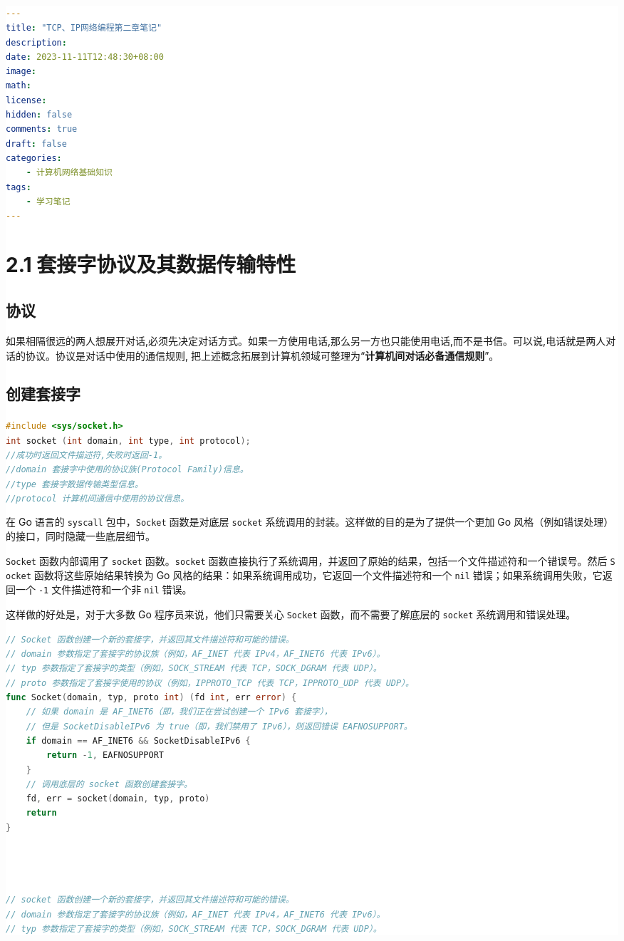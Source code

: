 ```yaml
---
title: "TCP、IP网络编程第二章笔记"
description: 
date: 2023-11-11T12:48:30+08:00
image: 
math: 
license: 
hidden: false
comments: true
draft: false
categories:
    - 计算机网络基础知识
tags:
    - 学习笔记
---
```


# 2.1 套接字协议及其数据传输特性

## 协议
如果相隔很远的两人想展开对话,必须先决定对话方式。如果一方使用电话,那么另一方也只能使用电话,而不是书信。可以说,电话就是两人对话的协议。协议是对话中使用的通信规则, 把上述概念拓展到计算机领域可整理为“**计算机间对话必备通信规则**”。

## 创建套接字

```c
#include <sys/socket.h> 
int socket (int domain, int type, int protocol); 
//成功时返回文件描述符,失败时返回-1。
//domain 套接字中使用的协议族(Protocol Family)信息。
//type 套接字数据传输类型信息。
//protocol 计算机间通信中使用的协议信息。
```

在 Go 语言的 `syscall` 包中，`Socket` 函数是对底层 `socket` 系统调用的封装。这样做的目的是为了提供一个更加 Go 风格（例如错误处理）的接口，同时隐藏一些底层细节。

`Socket` 函数内部调用了 `socket` 函数。`socket` 函数直接执行了系统调用，并返回了原始的结果，包括一个文件描述符和一个错误号。然后 `Socket` 函数将这些原始结果转换为 Go 风格的结果：如果系统调用成功，它返回一个文件描述符和一个 `nil` 错误；如果系统调用失败，它返回一个 `-1` 文件描述符和一个非 `nil` 错误。

这样做的好处是，对于大多数 Go 程序员来说，他们只需要关心 `Socket` 函数，而不需要了解底层的 `socket` 系统调用和错误处理。

```go
// Socket 函数创建一个新的套接字，并返回其文件描述符和可能的错误。
// domain 参数指定了套接字的协议族（例如，AF_INET 代表 IPv4，AF_INET6 代表 IPv6）。
// typ 参数指定了套接字的类型（例如，SOCK_STREAM 代表 TCP，SOCK_DGRAM 代表 UDP）。
// proto 参数指定了套接字使用的协议（例如，IPPROTO_TCP 代表 TCP，IPPROTO_UDP 代表 UDP）。
func Socket(domain, typ, proto int) (fd int, err error) {
    // 如果 domain 是 AF_INET6（即，我们正在尝试创建一个 IPv6 套接字），
    // 但是 SocketDisableIPv6 为 true（即，我们禁用了 IPv6），则返回错误 EAFNOSUPPORT。
    if domain == AF_INET6 && SocketDisableIPv6 {
        return -1, EAFNOSUPPORT
    }
    // 调用底层的 socket 函数创建套接字。
    fd, err = socket(domain, typ, proto)
    return
}




// socket 函数创建一个新的套接字，并返回其文件描述符和可能的错误。
// domain 参数指定了套接字的协议族（例如，AF_INET 代表 IPv4，AF_INET6 代表 IPv6）。
// typ 参数指定了套接字的类型（例如，SOCK_STREAM 代表 TCP，SOCK_DGRAM 代表 UDP）。
```